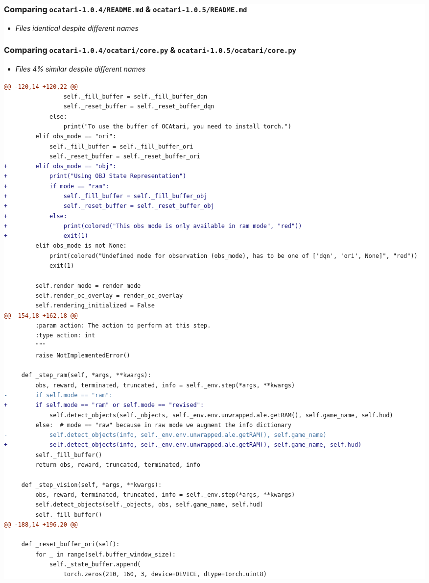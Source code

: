 ### Comparing `ocatari-1.0.4/README.md` & `ocatari-1.0.5/README.md`

 * *Files identical despite different names*

### Comparing `ocatari-1.0.4/ocatari/core.py` & `ocatari-1.0.5/ocatari/core.py`

 * *Files 4% similar despite different names*

```diff
@@ -120,14 +120,22 @@
                 self._fill_buffer = self._fill_buffer_dqn
                 self._reset_buffer = self._reset_buffer_dqn
             else:
                 print("To use the buffer of OCAtari, you need to install torch.")
         elif obs_mode == "ori":
             self._fill_buffer = self._fill_buffer_ori
             self._reset_buffer = self._reset_buffer_ori
+        elif obs_mode == "obj":
+            print("Using OBJ State Representation")
+            if mode == "ram":
+                self._fill_buffer = self._fill_buffer_obj
+                self._reset_buffer = self._reset_buffer_obj
+            else:
+                print(colored("This obs mode is only available in ram mode", "red"))
+                exit(1)
         elif obs_mode is not None:
             print(colored("Undefined mode for observation (obs_mode), has to be one of ['dqn', 'ori', None]", "red"))
             exit(1)
 
         self.render_mode = render_mode
         self.render_oc_overlay = render_oc_overlay
         self.rendering_initialized = False
@@ -154,18 +162,18 @@
         :param action: The action to perform at this step.
         :type action: int
         """
         raise NotImplementedError()
 
     def _step_ram(self, *args, **kwargs):
         obs, reward, terminated, truncated, info = self._env.step(*args, **kwargs)
-        if self.mode == "ram":
+        if self.mode == "ram" or self.mode == "revised":
             self.detect_objects(self._objects, self._env.env.unwrapped.ale.getRAM(), self.game_name, self.hud)
         else:  # mode == "raw" because in raw mode we augment the info dictionary
-            self.detect_objects(info, self._env.env.unwrapped.ale.getRAM(), self.game_name)
+            self.detect_objects(info, self._env.env.unwrapped.ale.getRAM(), self.game_name, self.hud)
         self._fill_buffer()
         return obs, reward, truncated, terminated, info
 
     def _step_vision(self, *args, **kwargs):
         obs, reward, terminated, truncated, info = self._env.step(*args, **kwargs)
         self.detect_objects(self._objects, obs, self.game_name, self.hud)
         self._fill_buffer()
@@ -188,14 +196,20 @@
 
     def _reset_buffer_ori(self):
         for _ in range(self.buffer_window_size):
             self._state_buffer.append(
                 torch.zeros(210, 160, 3, device=DEVICE, dtype=torch.uint8)
```